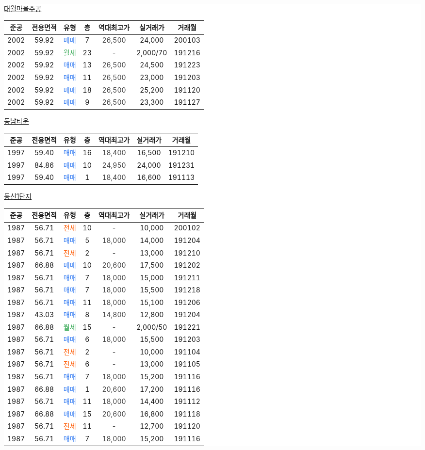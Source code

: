 
[대월마을주공](https://search.naver.com/search.naver?query=%EA%B2%BD%EA%B8%B0%EB%8F%84+%EC%88%98%EC%9B%90%EC%8B%9C+%EC%9E%A5%EC%95%88%EA%B5%AC+%EC%A0%95%EC%9E%90%EB%8F%99+%EB%8C%80%EC%9B%94%EB%A7%88%EC%9D%84%EC%A3%BC%EA%B3%B5)

|준공|전용면적|유형|층|역대최고가|실거래가|거래월|
|:---:|:---:|:---:|:---:|:---:|:---:|:---:|
|2002|59.92|<span style="color:#4285f3">매매</span>|7|<span style="color:#444444">26,500</span>|24,000|200103|
|2002|59.92|<span style="color:#34a853">월세</span>|23|<span style="color:#444444">-</span>|2,000/70|191216|
|2002|59.92|<span style="color:#4285f3">매매</span>|13|<span style="color:#444444">26,500</span>|24,500|191223|
|2002|59.92|<span style="color:#4285f3">매매</span>|11|<span style="color:#444444">26,500</span>|23,000|191203|
|2002|59.92|<span style="color:#4285f3">매매</span>|18|<span style="color:#444444">26,500</span>|25,200|191120|
|2002|59.92|<span style="color:#4285f3">매매</span>|9|<span style="color:#444444">26,500</span>|23,300|191127|

[동남타운](https://search.naver.com/search.naver?query=%EA%B2%BD%EA%B8%B0%EB%8F%84+%EC%88%98%EC%9B%90%EC%8B%9C+%EC%9E%A5%EC%95%88%EA%B5%AC+%EC%A0%95%EC%9E%90%EB%8F%99+%EB%8F%99%EB%82%A8%ED%83%80%EC%9A%B4)

|준공|전용면적|유형|층|역대최고가|실거래가|거래월|
|:---:|:---:|:---:|:---:|:---:|:---:|:---:|
|1997|59.40|<span style="color:#4285f3">매매</span>|16|<span style="color:#444444">18,400</span>|16,500|191210|
|1997|84.86|<span style="color:#4285f3">매매</span>|10|<span style="color:#444444">24,950</span>|24,000|191231|
|1997|59.40|<span style="color:#4285f3">매매</span>|1|<span style="color:#444444">18,400</span>|16,600|191113|

[동신1단지](https://search.naver.com/search.naver?query=%EA%B2%BD%EA%B8%B0%EB%8F%84+%EC%88%98%EC%9B%90%EC%8B%9C+%EC%9E%A5%EC%95%88%EA%B5%AC+%EC%A0%95%EC%9E%90%EB%8F%99+%EB%8F%99%EC%8B%A01%EB%8B%A8%EC%A7%80)

|준공|전용면적|유형|층|역대최고가|실거래가|거래월|
|:---:|:---:|:---:|:---:|:---:|:---:|:---:|
|1987|56.71|<span style="color:#ff5a00">전세</span>|10|<span style="color:#444444">-</span>|10,000|200102|
|1987|56.71|<span style="color:#4285f3">매매</span>|5|<span style="color:#444444">18,000</span>|14,000|191204|
|1987|56.71|<span style="color:#ff5a00">전세</span>|2|<span style="color:#444444">-</span>|13,000|191210|
|1987|66.88|<span style="color:#4285f3">매매</span>|10|<span style="color:#444444">20,600</span>|17,500|191202|
|1987|56.71|<span style="color:#4285f3">매매</span>|7|<span style="color:#444444">18,000</span>|15,000|191211|
|1987|56.71|<span style="color:#4285f3">매매</span>|7|<span style="color:#444444">18,000</span>|15,500|191218|
|1987|56.71|<span style="color:#4285f3">매매</span>|11|<span style="color:#444444">18,000</span>|15,100|191206|
|1987|43.03|<span style="color:#4285f3">매매</span>|8|<span style="color:#444444">14,800</span>|12,800|191204|
|1987|66.88|<span style="color:#34a853">월세</span>|15|<span style="color:#444444">-</span>|2,000/50|191221|
|1987|56.71|<span style="color:#4285f3">매매</span>|6|<span style="color:#444444">18,000</span>|15,500|191203|
|1987|56.71|<span style="color:#ff5a00">전세</span>|2|<span style="color:#444444">-</span>|10,000|191104|
|1987|56.71|<span style="color:#ff5a00">전세</span>|6|<span style="color:#444444">-</span>|13,000|191105|
|1987|56.71|<span style="color:#4285f3">매매</span>|7|<span style="color:#444444">18,000</span>|15,200|191116|
|1987|66.88|<span style="color:#4285f3">매매</span>|1|<span style="color:#444444">20,600</span>|17,200|191116|
|1987|56.71|<span style="color:#4285f3">매매</span>|11|<span style="color:#444444">18,000</span>|14,400|191112|
|1987|66.88|<span style="color:#4285f3">매매</span>|15|<span style="color:#444444">20,600</span>|16,800|191118|
|1987|56.71|<span style="color:#ff5a00">전세</span>|11|<span style="color:#444444">-</span>|12,700|191120|
|1987|56.71|<span style="color:#4285f3">매매</span>|7|<span style="color:#444444">18,000</span>|15,200|191116|